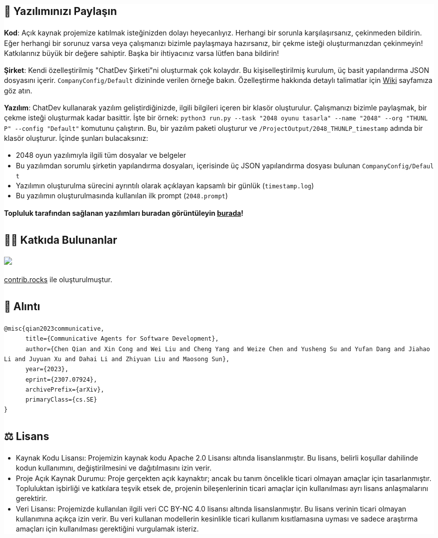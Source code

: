 ## 🤗 Yazılımınızı Paylaşın

**Kod**: Açık kaynak projemize katılmak isteğinizden dolayı heyecanlıyız. Herhangi bir sorunla karşılaşırsanız, çekinmeden bildirin. Eğer herhangi bir sorunuz varsa veya çalışmanızı bizimle paylaşmaya hazırsanız, bir çekme isteği oluşturmanızdan çekinmeyin! Katkılarınız büyük bir değere sahiptir. Başka bir ihtiyacınız varsa lütfen bana bildirin!

**Şirket**: Kendi özelleştirilmiş "ChatDev Şirketi"ni oluşturmak çok kolaydır. Bu kişiselleştirilmiş kurulum, üç basit yapılandırma JSON dosyasını içerir. ``CompanyConfig/Default`` dizininde verilen örneğe bakın. Özelleştirme hakkında detaylı talimatlar için [Wiki](wiki.md) sayfamıza göz atın.

**Yazılım**: ChatDev kullanarak yazılım geliştirdiğinizde, ilgili bilgileri içeren bir klasör oluşturulur. Çalışmanızı bizimle paylaşmak, bir çekme isteği oluşturmak kadar basittir. İşte bir örnek: ``python3 run.py --task "2048 oyunu tasarla" --name "2048" --org "THUNLP" --config "Default"`` komutunu çalıştırın. Bu, bir yazılım paketi oluşturur ve ``/ProjectOutput/2048_THUNLP_timestamp`` adında bir klasör oluşturur. İçinde şunları bulacaksınız:

- 2048 oyun yazılımıyla ilgili tüm dosyalar ve belgeler
- Bu yazılımdan sorumlu şirketin yapılandırma dosyaları, içerisinde üç JSON yapılandırma dosyası bulunan ``CompanyConfig/Default``
- Yazılımın oluşturulma sürecini ayrıntılı olarak açıklayan kapsamlı bir günlük (``timestamp.log``)
- Bu yazılımın oluşturulmasında kullanılan ilk prompt (``2048.prompt``)

**Topluluk tarafından sağlanan yazılımları buradan görüntüleyin [burada](Contribution.md)!**

## 👨‍💻‍ Katkıda Bulunanlar

<a href="https://github.com/OpenBMB/ChatDev/graphs/contributors">
  <img src="https://contrib.rocks/image?repo=OpenBMB/ChatDev" />
</a>

[contrib.rocks](https://contrib.rocks) ile oluşturulmuştur.

## 🔎 Alıntı

```
@misc{qian2023communicative,
      title={Communicative Agents for Software Development},
      author={Chen Qian and Xin Cong and Wei Liu and Cheng Yang and Weize Chen and Yusheng Su and Yufan Dang and Jiahao Li and Juyuan Xu and Dahai Li and Zhiyuan Liu and Maosong Sun},
      year={2023},
      eprint={2307.07924},
      archivePrefix={arXiv},
      primaryClass={cs.SE}
}
```

## ⚖️ Lisans

- Kaynak Kodu Lisansı: Projemizin kaynak kodu Apache 2.0 Lisansı altında lisanslanmıştır. Bu lisans, belirli koşullar dahilinde kodun kullanımını, değiştirilmesini ve dağıtılmasını izin verir.
- Proje Açık Kaynak Durumu: Proje gerçekten açık kaynaktır; ancak bu tanım öncelikle ticari olmayan amaçlar için tasarlanmıştır. Topluluktan işbirliği ve katkılara teşvik etsek de, projenin bileşenlerinin ticari amaçlar için kullanılması ayrı lisans anlaşmalarını gerektirir.
- Veri Lisansı: Projemizde kullanılan ilgili veri CC BY-NC 4.0 lisansı altında lisanslanmıştır. Bu lisans verinin ticari olmayan kullanımına açıkça izin verir. Bu veri kullanan modellerin kesinlikle ticari kullanım kısıtlamasına uyması ve sadece araştırma amaçları için kullanılması gerektiğini vurgulamak isteriz.
